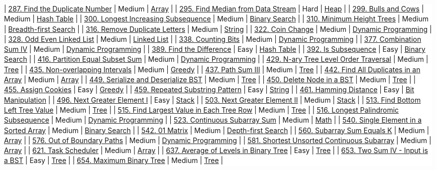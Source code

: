 | [287. Find the Duplicate Number](Array/287.md) | Medium | [Array](Array/) | 
| [295. Find Median from Data Stream](Heap/295.md) | Hard | [Heap](Heap/) | 
| [299. Bulls and Cows](HashTable/299.md) | Medium | [Hash Table](HashTable/) | 
| [300. Longest Increasing Subsequence](BinarySearch/300.md) | Medium | [Binary Search](BinarySearch/) | 
| [310. Minimum Height Trees](Breadth-firstSearch/310.md) | Medium | [Breadth-first Search](Breadth-firstSearch/) | 
| [316. Remove Duplicate Letters](String/316.md) | Medium | [String](String/) | 
| [322. Coin Change](DynamicProgramming/322.md) | Medium | [Dynamic Programming](DynamicProgramming/) | 
| [328. Odd Even Linked List](LinkedList/328.md) | Medium | [Linked List](LinkedList/) | 
| [338. Counting Bits](DynamicProgramming/338.md) | Medium | [Dynamic Programming](DynamicProgramming/) | 
| [377. Combination Sum IV](DynamicProgramming/377.md) | Medium | [Dynamic Programming](DynamicProgramming/) | 
| [389. Find the Difference](HashTable/389.md) | Easy | [Hash Table](HashTable/) | 
| [392. Is Subsequence](BinarySearch/392.md) | Easy | [Binary Search](BinarySearch/) | 
| [416. Partition Equal Subset Sum](DynamicProgramming/416.md) | Medium | [Dynamic Programming](DynamicProgramming/) | 
| [429. N-ary Tree Level Order Traversal](Tree/429.md) | Medium | [Tree](Tree/) | 
| [435. Non-overlapping Intervals](Greedy/435.md) | Medium | [Greedy](Greedy/) | 
| [437. Path Sum III](Tree/437.md) | Medium | [Tree](Tree/) | 
| [442. Find All Duplicates in an Array](Array/442.md) | Medium | [Array](Array/) | 
| [449. Serialize and Deserialize BST](Tree/449.md) | Medium | [Tree](Tree/) | 
| [450. Delete Node in a BST](Tree/450.md) | Medium | [Tree](Tree/) | 
| [455. Assign Cookies](Greedy/455.md) | Easy | [Greedy](Greedy/) | 
| [459. Repeated Substring Pattern](String/459.md) | Easy | [String](String/) | 
| [461. Hamming Distance](BitManipulation/461.md) | Easy | [Bit Manipulation](BitManipulation/) | 
| [496. Next Greater Element I](Stack/496.md) | Easy | [Stack](Stack/) | 
| [503. Next Greater Element II](Stack/503.md) | Medium | [Stack](Stack/) | 
| [513. Find Bottom Left Tree Value](Tree/513.md) | Medium | [Tree](Tree/) | 
| [515. Find Largest Value in Each Tree Row](Tree/515.md) | Medium | [Tree](Tree/) | 
| [516. Longest Palindromic Subsequence](DynamicProgramming/516.md) | Medium | [Dynamic Programming](DynamicProgramming/) | 
| [523. Continuous Subarray Sum](Math/523.md) | Medium | [Math](Math/) | 
| [540. Single Element in a Sorted Array](BinarySearch/540.md) | Medium | [Binary Search](BinarySearch/) | 
| [542. 01 Matrix](Depth-firstSearch/542.md) | Medium | [Depth-first Search](Depth-firstSearch/) | 
| [560. Subarray Sum Equals K](Array/560.md) | Medium | [Array](Array/) | 
| [576. Out of Boundary Paths](DynamicProgramming/576.md) | Medium | [Dynamic Programming](DynamicProgramming/) | 
| [581. Shortest Unsorted Continuous Subarray](Array/581.md) | Medium | [Array](Array/) | 
| [621. Task Scheduler](Array/621.md) | Medium | [Array](Array/) | 
| [637. Average of Levels in Binary Tree](Tree/637.md) | Easy | [Tree](Tree/) | 
| [653. Two Sum IV - Input is a BST](Tree/653.md) | Easy | [Tree](Tree/) | 
| [654. Maximum Binary Tree](Tree/654.md) | Medium | [Tree](Tree/) | 